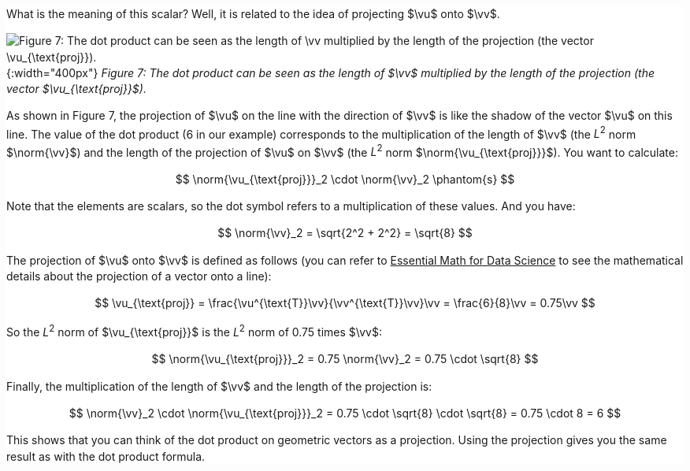 What is the meaning of this scalar? Well, it is related to the idea of
projecting $\vu$ onto $\vv$.

![Figure 7: The dot product can be seen as the length of $\vv$
multiplied by the length of the projection (the vector
$\vu_{\text{proj}}$).](../../assets/images/ch06_scalars_and_vectors/ch06_dot_product_vectors_geo.png){:width="400px"}
<em>Figure 7: The dot product can be seen as the length of $\vv$
multiplied by the length of the projection (the vector
$\vu_{\text{proj}}$).</em>

As shown in Figure 7, the
projection of $\vu$ on the line with the direction of $\vv$ is like the
shadow of the vector $\vu$ on this line. The value of the dot product (6
in our example) corresponds to the multiplication of the length of $\vv$
(the $L^2$ norm $\norm{\vv}$) and the length of the projection of $\vu$
on $\vv$ (the $L^2$ norm $\norm{\vu_{\text{proj}}}$). You want to
calculate:

$$
\norm{\vu_{\text{proj}}}_2 \cdot \norm{\vv}_2 \phantom{s}
$$

Note that the elements are scalars, so the dot symbol refers to a
multiplication of these values. And you have:

$$
\norm{\vv}_2 = \sqrt{2^2 + 2^2} = \sqrt{8}
$$

The projection of $\vu$ onto $\vv$ is defined as follows (you can refer
to <a href="https://bit.ly/3gB7p5Z">Essential Math for Data Science</a> to see the mathematical details about the projection of a vector
onto a line):

$$
\vu_{\text{proj}} = \frac{\vu^{\text{T}}\vv}{\vv^{\text{T}}\vv}\vv = \frac{6}{8}\vv = 0.75\vv
$$

So the $L^2$ norm of $\vu_{\text{proj}}$ is the $L^2$ norm of 0.75 times
$\vv$:

$$
\norm{\vu_{\text{proj}}}_2 = 0.75 \norm{\vv}_2 = 0.75 \cdot \sqrt{8}
$$

Finally, the multiplication of the length of $\vv$ and the length of the
projection is:

$$
\norm{\vv}_2 \cdot \norm{\vu_{\text{proj}}}_2 = 0.75 \cdot \sqrt{8} \cdot \sqrt{8} = 0.75 \cdot 8 = 6
$$

This shows that you can think of the dot product on geometric vectors as
a projection. Using the projection gives you the same result as with the
dot product formula.
